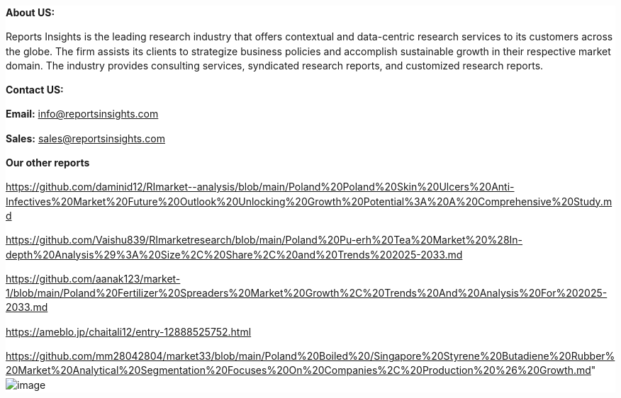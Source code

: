 <strong><strong>About US</strong>:</strong>

Reports Insights is the leading research industry that offers contextual and data-centric research services to its customers across the globe. The firm assists its clients to strategize business policies and accomplish sustainable growth in their respective market domain. The industry provides consulting services, syndicated research reports, and customized research reports.

<strong>Contact US:</strong>

<p class=""""><b>Email:</b> <a href=mailto:info@reportsinsights.com>info@reportsinsights.com</a></p>
<p class=""""><b>Sales:</b> <a href=mailto:sales@reportsinsights.com>sales@reportsinsights.com</a></p>

<strong>Our other reports</strong>

<a href=https://github.com/daminid12/RImarket--analysis/blob/main/Poland%20Poland%20Skin%20Ulcers%20Anti-Infectives%20Market%20Future%20Outlook%20Unlocking%20Growth%20Potential%3A%20A%20Comprehensive%20Study.md>https://github.com/daminid12/RImarket--analysis/blob/main/Poland%20Poland%20Skin%20Ulcers%20Anti-Infectives%20Market%20Future%20Outlook%20Unlocking%20Growth%20Potential%3A%20A%20Comprehensive%20Study.md</a>

<a href=https://github.com/Vaishu839/RImarketresearch/blob/main/Poland%20Pu-erh%20Tea%20Market%20%28In-depth%20Analysis%29%3A%20Size%2C%20Share%2C%20and%20Trends%202025-2033.md>https://github.com/Vaishu839/RImarketresearch/blob/main/Poland%20Pu-erh%20Tea%20Market%20%28In-depth%20Analysis%29%3A%20Size%2C%20Share%2C%20and%20Trends%202025-2033.md</a>

<a href=https://github.com/aanak123/market-1/blob/main/Poland%20Fertilizer%20Spreaders%20Market%20Growth%2C%20Trends%20And%20Analysis%20For%202025-2033.md>https://github.com/aanak123/market-1/blob/main/Poland%20Fertilizer%20Spreaders%20Market%20Growth%2C%20Trends%20And%20Analysis%20For%202025-2033.md</a>

<a href=https://ameblo.jp/chaitali12/entry-12888525752.html>https://ameblo.jp/chaitali12/entry-12888525752.html</a>

<a href=https://github.com/mm28042804/market33/blob/main/Poland%20Boiled%20/Singapore%20Styrene%20Butadiene%20Rubber%20Market%20Analytical%20Segmentation%20Focuses%20On%20Companies%2C%20Production%20%26%20Growth.md>https://github.com/mm28042804/market33/blob/main/Poland%20Boiled%20/Singapore%20Styrene%20Butadiene%20Rubber%20Market%20Analytical%20Segmentation%20Focuses%20On%20Companies%2C%20Production%20%26%20Growth.md</a>"
![image](https://github.com/user-attachments/assets/a3e16872-9492-47ee-bace-395ede4c34b5)
